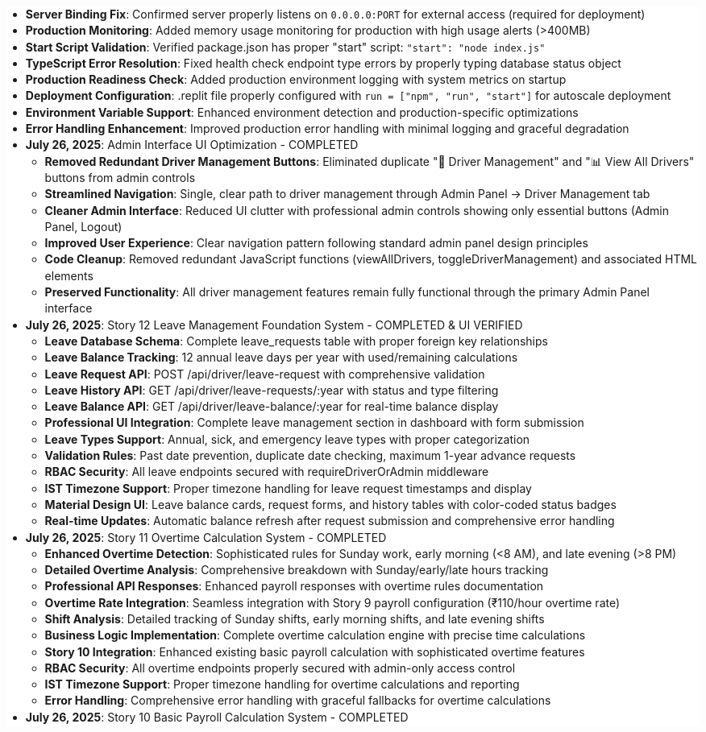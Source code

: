   - **Server Binding Fix**: Confirmed server properly listens on `0.0.0.0:PORT` for external access (required for deployment)
  - **Production Monitoring**: Added memory usage monitoring for production with high usage alerts (>400MB)
  - **Start Script Validation**: Verified package.json has proper "start" script: `"start": "node index.js"`
  - **TypeScript Error Resolution**: Fixed health check endpoint type errors by properly typing database status object
  - **Production Readiness Check**: Added production environment logging with system metrics on startup
  - **Deployment Configuration**: .replit file properly configured with `run = ["npm", "run", "start"]` for autoscale deployment
  - **Environment Variable Support**: Enhanced environment detection and production-specific optimizations
  - **Error Handling Enhancement**: Improved production error handling with minimal logging and graceful degradation
- **July 26, 2025**: Admin Interface UI Optimization - COMPLETED
  - **Removed Redundant Driver Management Buttons**: Eliminated duplicate "👥 Driver Management" and "📊 View All Drivers" buttons from admin controls
  - **Streamlined Navigation**: Single, clear path to driver management through Admin Panel → Driver Management tab
  - **Cleaner Admin Interface**: Reduced UI clutter with professional admin controls showing only essential buttons (Admin Panel, Logout)
  - **Improved User Experience**: Clear navigation pattern following standard admin panel design principles
  - **Code Cleanup**: Removed redundant JavaScript functions (viewAllDrivers, toggleDriverManagement) and associated HTML elements
  - **Preserved Functionality**: All driver management features remain fully functional through the primary Admin Panel interface
- **July 26, 2025**: Story 12 Leave Management Foundation System - COMPLETED & UI VERIFIED
  - **Leave Database Schema**: Complete leave_requests table with proper foreign key relationships
  - **Leave Balance Tracking**: 12 annual leave days per year with used/remaining calculations
  - **Leave Request API**: POST /api/driver/leave-request with comprehensive validation
  - **Leave History API**: GET /api/driver/leave-requests/:year with status and type filtering
  - **Leave Balance API**: GET /api/driver/leave-balance/:year for real-time balance display
  - **Professional UI Integration**: Complete leave management section in dashboard with form submission
  - **Leave Types Support**: Annual, sick, and emergency leave types with proper categorization
  - **Validation Rules**: Past date prevention, duplicate date checking, maximum 1-year advance requests
  - **RBAC Security**: All leave endpoints secured with requireDriverOrAdmin middleware
  - **IST Timezone Support**: Proper timezone handling for leave request timestamps and display
  - **Material Design UI**: Leave balance cards, request forms, and history tables with color-coded status badges
  - **Real-time Updates**: Automatic balance refresh after request submission and comprehensive error handling
- **July 26, 2025**: Story 11 Overtime Calculation System - COMPLETED
  - **Enhanced Overtime Detection**: Sophisticated rules for Sunday work, early morning (<8 AM), and late evening (>8 PM)
  - **Detailed Overtime Analysis**: Comprehensive breakdown with Sunday/early/late hours tracking
  - **Professional API Responses**: Enhanced payroll responses with overtime rules documentation
  - **Overtime Rate Integration**: Seamless integration with Story 9 payroll configuration (₹110/hour overtime rate)
  - **Shift Analysis**: Detailed tracking of Sunday shifts, early morning shifts, and late evening shifts
  - **Business Logic Implementation**: Complete overtime calculation engine with precise time calculations
  - **Story 10 Integration**: Enhanced existing basic payroll calculation with sophisticated overtime features
  - **RBAC Security**: All overtime endpoints properly secured with admin-only access control
  - **IST Timezone Support**: Proper timezone handling for overtime calculations and reporting
  - **Error Handling**: Comprehensive error handling with graceful fallbacks for overtime calculations
- **July 26, 2025**: Story 10 Basic Payroll Calculation System - COMPLETED